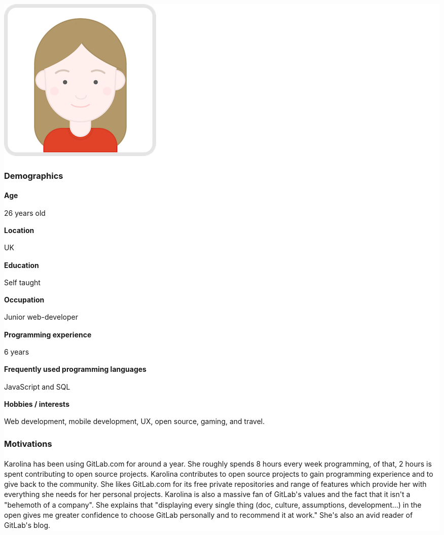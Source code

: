 ![karolina-plaskaty.png](img/karolina-plaskaty.png)

### Demographics

**Age**

26 years old

**Location**

UK

**Education**

Self taught

**Occupation**

Junior web-developer

**Programming experience**

6 years

**Frequently used programming languages**

JavaScript and SQL

**Hobbies / interests**

Web development, mobile development, UX, open source, gaming, and travel.

### Motivations
Karolina has been using GitLab.com for around a year. She roughly spends 8 hours every week programming, of that, 2 hours is spent contributing to open source projects. Karolina contributes to open source projects to gain programming experience and to give back to the community. She likes GitLab.com for its free private repositories and range of features which provide her with everything she needs for her personal projects. Karolina is also a massive fan of GitLab's values and the fact that it isn't a "behemoth of a company".  She explains that "displaying every single thing (doc, culture, assumptions, development...) in the open gives me greater confidence to choose GitLab personally and to recommend it at work."  She's also an avid reader of GitLab's blog.
